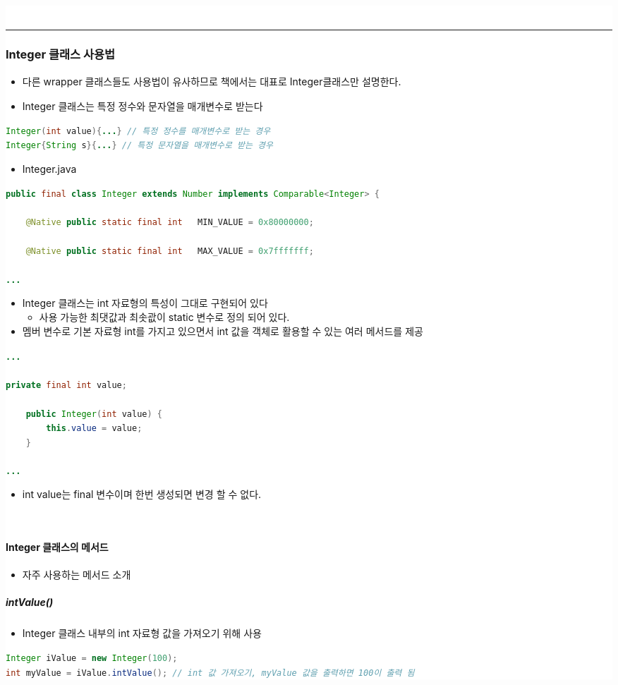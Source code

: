 <br />

---

### Integer 클래스 사용법

- 다른 wrapper 클래스들도 사용법이 유사하므로 책에서는 대표로  Integer클래스만 설명한다.

- Integer 클래스는 특정 정수와 문자열을 매개변수로 받는다

```java
Integer(int value){...} // 특정 정수를 매개변수로 받는 경우
Integer{String s}{...} // 특정 문자열을 매개변수로 받는 경우
```

- Integer.java

```java
public final class Integer extends Number implements Comparable<Integer> {

    @Native public static final int   MIN_VALUE = 0x80000000;

    @Native public static final int   MAX_VALUE = 0x7fffffff;
    
...
```

- Integer 클래스는 int 자료형의 특성이 그대로 구현되어 있다
  - 사용 가능한 최댓값과 최솟괎이 static 변수로 정의 되어 있다.
- 멤버 변수로 기본 자료형 int를 가지고 있으면서 int 값을 객체로 활용할 수 있는 여러 메서드를 제공

```java
...

private final int value;

    public Integer(int value) {
        this.value = value;
    }

...
```

- int value는 final 변수이며 한번 생성되면 변경 할 수 없다.

<br />

#### Integer 클래스의 메서드

- 자주 사용하는 메서드 소개

##### intValue()

- Integer 클래스 내부의 int 자료형 값을 가져오기 위해 사용

```java
Integer iValue = new Integer(100);
int myValue = iValue.intValue(); // int 값 가져오기, myValue 값을 출력하면 100이 출력 됨
```
